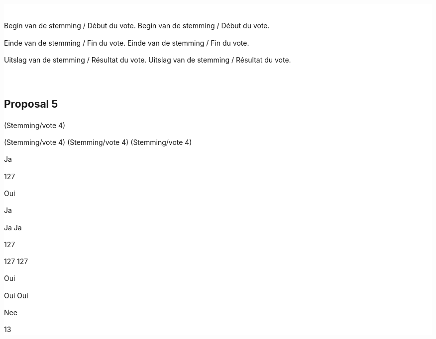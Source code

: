  

Begin van de
stemming / Début du vote.
Begin van de
stemming / Début du vote.

Einde van de
stemming / Fin du vote.
Einde van de
stemming / Fin du vote.

Uitslag van de
stemming / Résultat du vote.
Uitslag van de
stemming / Résultat du vote.

 
 


## Proposal 5


(Stemming/vote 4)

(Stemming/vote 4)
(Stemming/vote 4)
(Stemming/vote 4)



Ja


127


Oui



Ja

Ja
Ja


127

127
127


Oui

Oui
Oui



Nee


13
